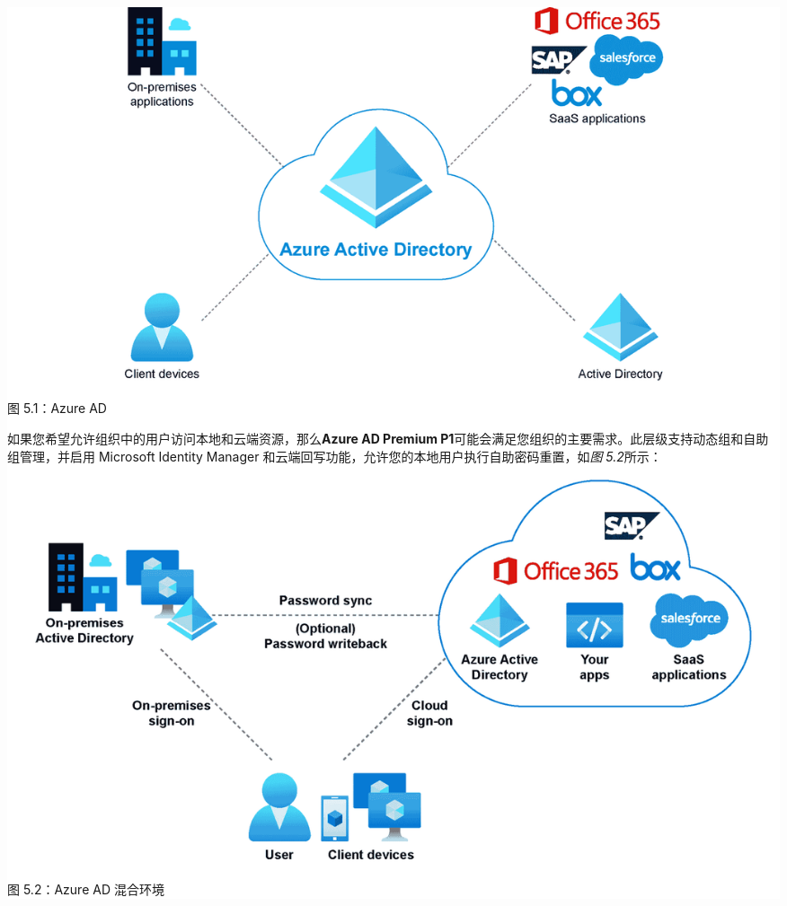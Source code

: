 ![Azure AD 免费层工作流程的表示](img/B17153_05_01.jpg)

图 5.1：Azure AD

如果您希望允许组织中的用户访问本地和云端资源，那么**Azure AD Premium P1**可能会满足您组织的主要需求。此层级支持动态组和自助组管理，并启用 Microsoft Identity Manager 和云端回写功能，允许您的本地用户执行自助密码重置，如*图 5.2*所示：

![Azure AD 混合环境的表示](img/B17153_05_02.jpg)

图 5.2：Azure AD 混合环境
